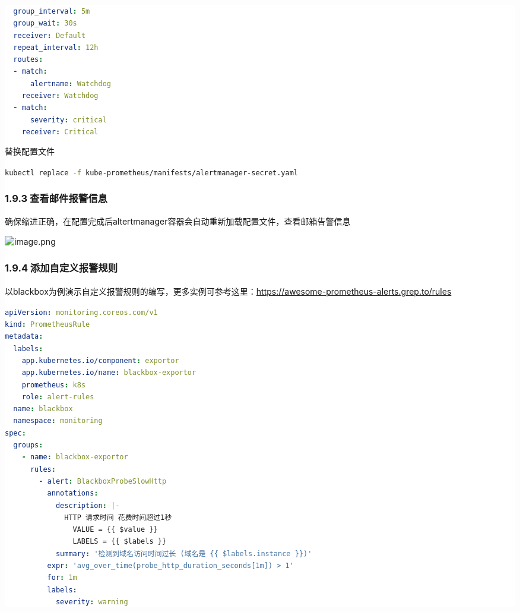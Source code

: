 ```yaml
  group_interval: 5m
  group_wait: 30s
  receiver: Default
  repeat_interval: 12h
  routes:
  - match:
      alertname: Watchdog
    receiver: Watchdog
  - match:
      severity: critical
    receiver: Critical
```

替换配置文件

```bash
kubectl replace -f kube-prometheus/manifests/alertmanager-secret.yaml
```

### 1.9.3 查看邮件报警信息

确保缩进正确，在配置完成后altertmanager容器会自动重新加载配置文件，查看邮箱告警信息

![image.png](https://i.loli.net/2021/08/01/wPCEsDFLxrMa4Yf.png)

### 1.9.4 添加自定义报警规则

以blackbox为例演示自定义报警规则的编写，更多实例可参考这里：https://awesome-prometheus-alerts.grep.to/rules

```yaml
apiVersion: monitoring.coreos.com/v1
kind: PrometheusRule
metadata:
  labels:
    app.kubernetes.io/component: exportor
    app.kubernetes.io/name: blackbox-exportor
    prometheus: k8s
    role: alert-rules
  name: blackbox
  namespace: monitoring
spec:
  groups:
    - name: blackbox-exportor
      rules:
        - alert: BlackboxProbeSlowHttp
          annotations:
            description: |-
              HTTP 请求时间 花费时间超过1秒
                VALUE = {{ $value }}
                LABELS = {{ $labels }}
            summary: '检测到域名访问时间过长 (域名是 {{ $labels.instance }})'
          expr: 'avg_over_time(probe_http_duration_seconds[1m]) > 1'
          for: 1m
          labels:
            severity: warning
```
